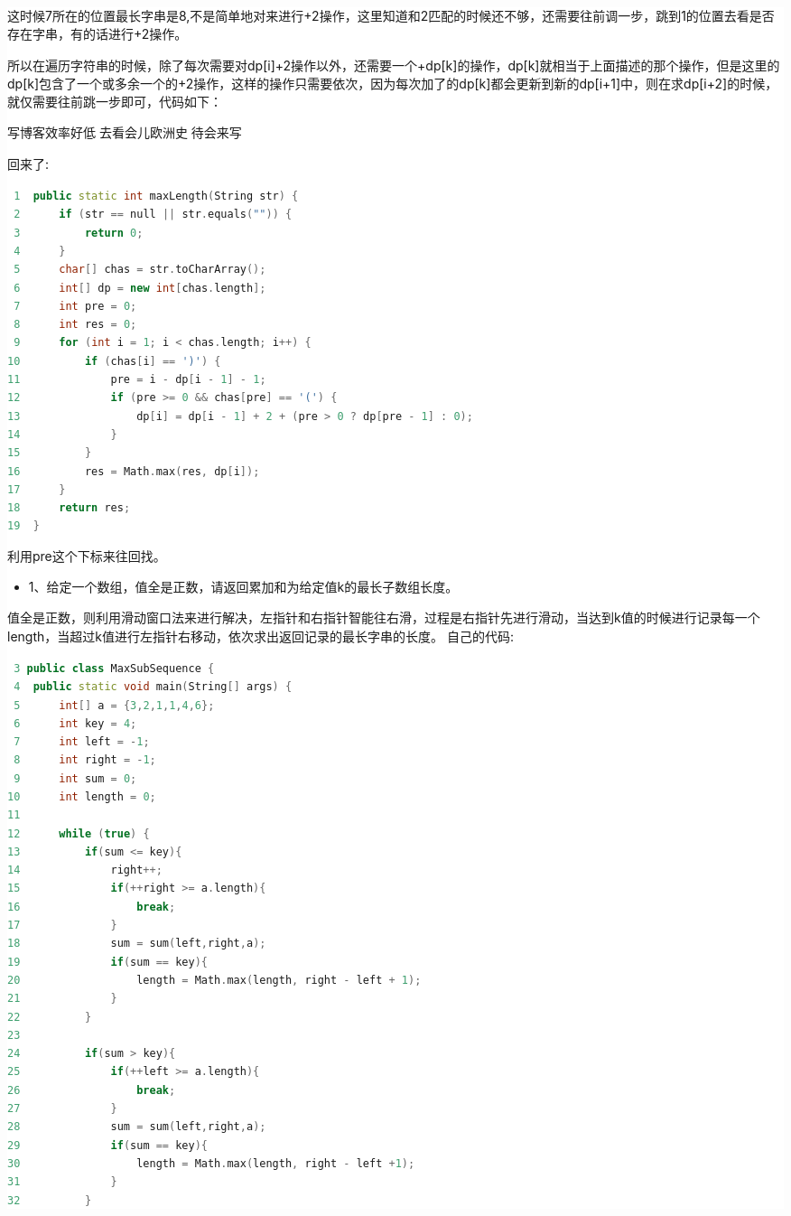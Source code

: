 这时候7所在的位置最长字串是8,不是简单地对来进行+2操作，这里知道和2匹配的时候还不够，还需要往前调一步，跳到1的位置去看是否存在字串，有的话进行+2操作。

所以在遍历字符串的时候，除了每次需要对dp[i]+2操作以外，还需要一个+dp[k]的操作，dp[k]就相当于上面描述的那个操作，但是这里的dp[k]包含了一个或多余一个的+2操作，这样的操作只需要依次，因为每次加了的dp[k]都会更新到新的dp[i+1]中，则在求dp[i+2]的时候，就仅需要往前跳一步即可，代码如下：

写博客效率好低 去看会儿欧洲史 待会来写

回来了:
```c++
 1 	public static int maxLength(String str) {
 2 		if (str == null || str.equals("")) {
 3 			return 0;
 4 		}
 5 		char[] chas = str.toCharArray();
 6 		int[] dp = new int[chas.length];
 7 		int pre = 0;
 8 		int res = 0;
 9 		for (int i = 1; i < chas.length; i++) {
10 			if (chas[i] == ')') {
11 				pre = i - dp[i - 1] - 1;
12 				if (pre >= 0 && chas[pre] == '(') {
13 					dp[i] = dp[i - 1] + 2 + (pre > 0 ? dp[pre - 1] : 0);
14 				}
15 			}
16 			res = Math.max(res, dp[i]);
17 		}
18 		return res;
19 	}
```
利用pre这个下标来往回找。

- 1、给定一个数组，值全是正数，请返回累加和为给定值k的最长子数组长度。

值全是正数，则利用滑动窗口法来进行解决，左指针和右指针智能往右滑，过程是右指针先进行滑动，当达到k值的时候进行记录每一个length，当超过k值进行左指针右移动，依次求出返回记录的最长字串的长度。 自己的代码:
```c++
 3 public class MaxSubSequence {
 4 	public static void main(String[] args) {
 5 		int[] a = {3,2,1,1,4,6};
 6 		int key = 4;
 7 		int left = -1;
 8 		int right = -1;
 9 		int sum = 0;
10 		int length = 0;
11 		
12 		while (true) {
13 			if(sum <= key){
14 				right++;
15 				if(++right >= a.length){
16 					break;
17 				}
18 				sum = sum(left,right,a);
19 				if(sum == key){
20 					length = Math.max(length, right - left + 1);
21 				}
22 			}
23 			
24 			if(sum > key){
25 				if(++left >= a.length){
26 					break;
27 				}
28 				sum = sum(left,right,a);
29 				if(sum == key){
30 					length = Math.max(length, right - left +1);
31 				}
32 			}
```